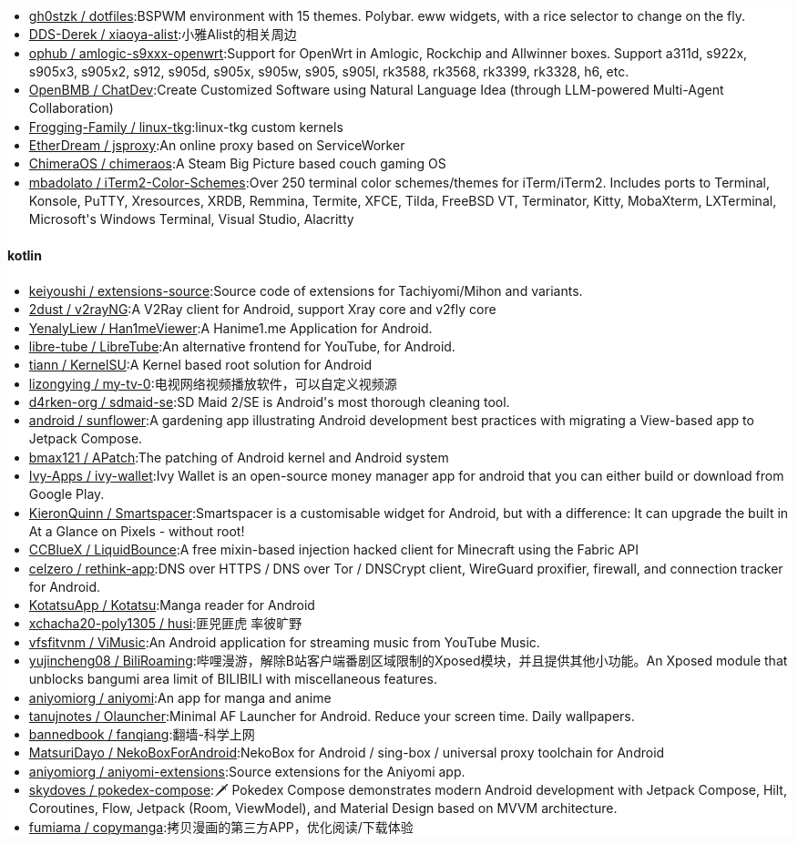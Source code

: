 * [gh0stzk / dotfiles](https://github.com/gh0stzk/dotfiles):BSPWM environment with 15 themes. Polybar. eww widgets, with a rice selector to change on the fly.
* [DDS-Derek / xiaoya-alist](https://github.com/DDS-Derek/xiaoya-alist):小雅Alist的相关周边
* [ophub / amlogic-s9xxx-openwrt](https://github.com/ophub/amlogic-s9xxx-openwrt):Support for OpenWrt in Amlogic, Rockchip and Allwinner boxes. Support a311d, s922x, s905x3, s905x2, s912, s905d, s905x, s905w, s905, s905l, rk3588, rk3568, rk3399, rk3328, h6, etc.
* [OpenBMB / ChatDev](https://github.com/OpenBMB/ChatDev):Create Customized Software using Natural Language Idea (through LLM-powered Multi-Agent Collaboration)
* [Frogging-Family / linux-tkg](https://github.com/Frogging-Family/linux-tkg):linux-tkg custom kernels
* [EtherDream / jsproxy](https://github.com/EtherDream/jsproxy):An online proxy based on ServiceWorker
* [ChimeraOS / chimeraos](https://github.com/ChimeraOS/chimeraos):A Steam Big Picture based couch gaming OS
* [mbadolato / iTerm2-Color-Schemes](https://github.com/mbadolato/iTerm2-Color-Schemes):Over 250 terminal color schemes/themes for iTerm/iTerm2. Includes ports to Terminal, Konsole, PuTTY, Xresources, XRDB, Remmina, Termite, XFCE, Tilda, FreeBSD VT, Terminator, Kitty, MobaXterm, LXTerminal, Microsoft's Windows Terminal, Visual Studio, Alacritty

#### kotlin
* [keiyoushi / extensions-source](https://github.com/keiyoushi/extensions-source):Source code of extensions for Tachiyomi/Mihon and variants.
* [2dust / v2rayNG](https://github.com/2dust/v2rayNG):A V2Ray client for Android, support Xray core and v2fly core
* [YenalyLiew / Han1meViewer](https://github.com/YenalyLiew/Han1meViewer):A Hanime1.me Application for Android.
* [libre-tube / LibreTube](https://github.com/libre-tube/LibreTube):An alternative frontend for YouTube, for Android.
* [tiann / KernelSU](https://github.com/tiann/KernelSU):A Kernel based root solution for Android
* [lizongying / my-tv-0](https://github.com/lizongying/my-tv-0):电视网络视频播放软件，可以自定义视频源
* [d4rken-org / sdmaid-se](https://github.com/d4rken-org/sdmaid-se):SD Maid 2/SE is Android's most thorough cleaning tool.
* [android / sunflower](https://github.com/android/sunflower):A gardening app illustrating Android development best practices with migrating a View-based app to Jetpack Compose.
* [bmax121 / APatch](https://github.com/bmax121/APatch):The patching of Android kernel and Android system
* [Ivy-Apps / ivy-wallet](https://github.com/Ivy-Apps/ivy-wallet):Ivy Wallet is an open-source money manager app for android that you can either build or download from Google Play.
* [KieronQuinn / Smartspacer](https://github.com/KieronQuinn/Smartspacer):Smartspacer is a customisable widget for Android, but with a difference: It can upgrade the built in At a Glance on Pixels - without root!
* [CCBlueX / LiquidBounce](https://github.com/CCBlueX/LiquidBounce):A free mixin-based injection hacked client for Minecraft using the Fabric API
* [celzero / rethink-app](https://github.com/celzero/rethink-app):DNS over HTTPS / DNS over Tor / DNSCrypt client, WireGuard proxifier, firewall, and connection tracker for Android.
* [KotatsuApp / Kotatsu](https://github.com/KotatsuApp/Kotatsu):Manga reader for Android
* [xchacha20-poly1305 / husi](https://github.com/xchacha20-poly1305/husi):匪兕匪虎 率彼旷野
* [vfsfitvnm / ViMusic](https://github.com/vfsfitvnm/ViMusic):An Android application for streaming music from YouTube Music.
* [yujincheng08 / BiliRoaming](https://github.com/yujincheng08/BiliRoaming):哔哩漫游，解除B站客户端番剧区域限制的Xposed模块，并且提供其他小功能。An Xposed module that unblocks bangumi area limit of BILIBILI with miscellaneous features.
* [aniyomiorg / aniyomi](https://github.com/aniyomiorg/aniyomi):An app for manga and anime
* [tanujnotes / Olauncher](https://github.com/tanujnotes/Olauncher):Minimal AF Launcher for Android. Reduce your screen time. Daily wallpapers.
* [bannedbook / fanqiang](https://github.com/bannedbook/fanqiang):翻墙-科学上网
* [MatsuriDayo / NekoBoxForAndroid](https://github.com/MatsuriDayo/NekoBoxForAndroid):NekoBox for Android / sing-box / universal proxy toolchain for Android
* [aniyomiorg / aniyomi-extensions](https://github.com/aniyomiorg/aniyomi-extensions):Source extensions for the Aniyomi app.
* [skydoves / pokedex-compose](https://github.com/skydoves/pokedex-compose):🗡️ Pokedex Compose demonstrates modern Android development with Jetpack Compose, Hilt, Coroutines, Flow, Jetpack (Room, ViewModel), and Material Design based on MVVM architecture.
* [fumiama / copymanga](https://github.com/fumiama/copymanga):拷贝漫画的第三方APP，优化阅读/下载体验